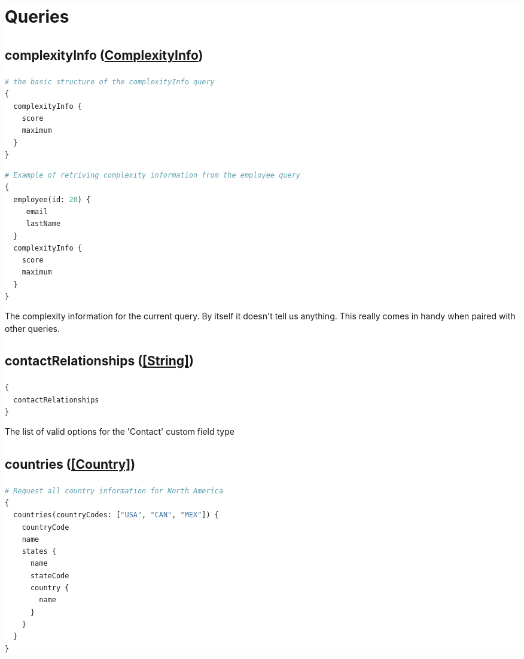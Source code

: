 # Queries
## complexityInfo \([ComplexityInfo](#complexityinfo)\)
```graphql
# the basic structure of the complexityInfo query
{
  complexityInfo {
    score
    maximum
  }
}
```

```graphql
# Example of retriving complexity information from the employee query
{
  employee(id: 20) {
     email
     lastName
  }
  complexityInfo {
    score
    maximum
  }
}
```

The complexity information for the current query. By itself it doesn't tell
us anything. This really comes in handy when paired with other queries.

## contactRelationships \([\[String\]](#string)\)
```graphql
{
  contactRelationships
}
```
The list of valid options for the 'Contact' custom field type

## countries \([\[Country\]](#country)\)

```graphql
# Request all country information for North America
{
  countries(countryCodes: ["USA", "CAN", "MEX"]) {
    countryCode
    name
    states {
      name
      stateCode
      country {
        name
      }
    }
  }
}
```
